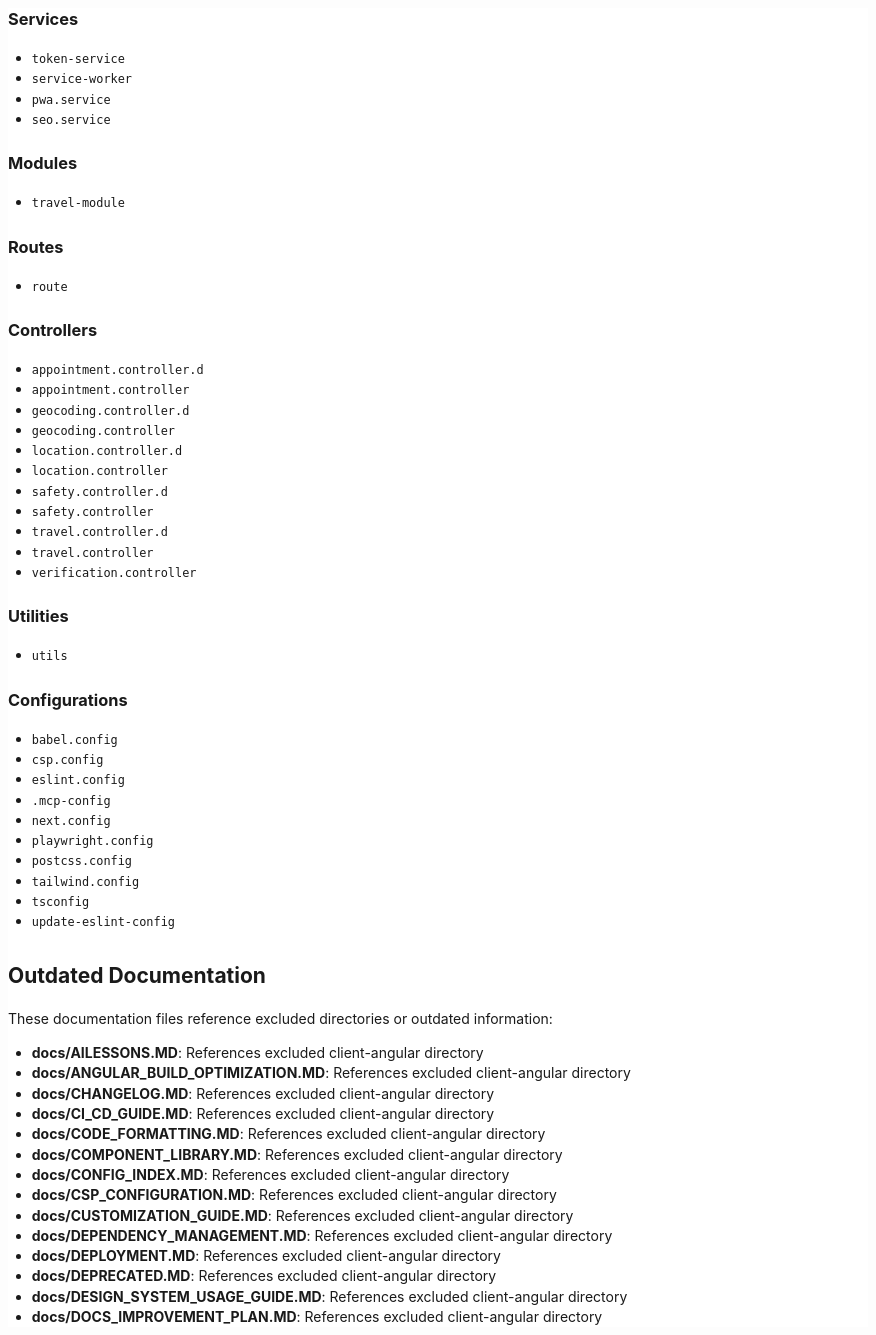 
### Services

- `token-service`
- `service-worker`
- `pwa.service`
- `seo.service`

### Modules

- `travel-module`

### Routes

- `route`

### Controllers

- `appointment.controller.d`
- `appointment.controller`
- `geocoding.controller.d`
- `geocoding.controller`
- `location.controller.d`
- `location.controller`
- `safety.controller.d`
- `safety.controller`
- `travel.controller.d`
- `travel.controller`
- `verification.controller`

### Utilities

- `utils`

### Configurations

- `babel.config`
- `csp.config`
- `eslint.config`
- `.mcp-config`
- `next.config`
- `playwright.config`
- `postcss.config`
- `tailwind.config`
- `tsconfig`
- `update-eslint-config`

## Outdated Documentation

These documentation files reference excluded directories or outdated information:

- **docs/AILESSONS.MD**: References excluded client-angular directory
- **docs/ANGULAR_BUILD_OPTIMIZATION.MD**: References excluded client-angular directory
- **docs/CHANGELOG.MD**: References excluded client-angular directory
- **docs/CI_CD_GUIDE.MD**: References excluded client-angular directory
- **docs/CODE_FORMATTING.MD**: References excluded client-angular directory
- **docs/COMPONENT_LIBRARY.MD**: References excluded client-angular directory
- **docs/CONFIG_INDEX.MD**: References excluded client-angular directory
- **docs/CSP_CONFIGURATION.MD**: References excluded client-angular directory
- **docs/CUSTOMIZATION_GUIDE.MD**: References excluded client-angular directory
- **docs/DEPENDENCY_MANAGEMENT.MD**: References excluded client-angular directory
- **docs/DEPLOYMENT.MD**: References excluded client-angular directory
- **docs/DEPRECATED.MD**: References excluded client-angular directory
- **docs/DESIGN_SYSTEM_USAGE_GUIDE.MD**: References excluded client-angular directory
- **docs/DOCS_IMPROVEMENT_PLAN.MD**: References excluded client-angular directory